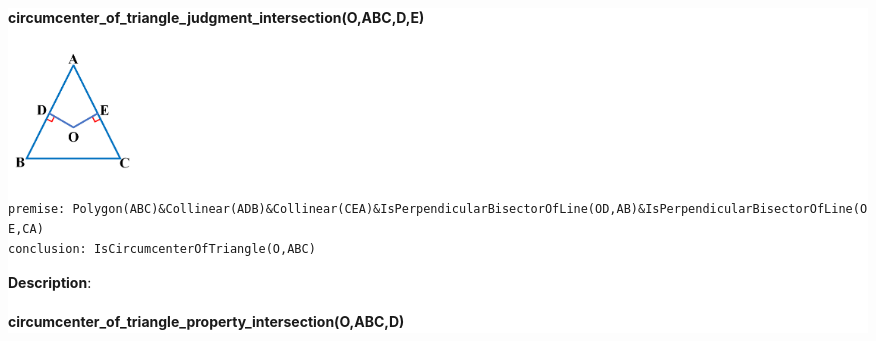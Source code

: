 
#### circumcenter_of_triangle_judgment_intersection(O,ABC,D,E)
<div>
    <img src="pic/circumcenter_of_triangle_judgment_intersection.png" alt="circumcenter_of_triangle_judgment_intersection" width="15%">
</div>

    premise: Polygon(ABC)&Collinear(ADB)&Collinear(CEA)&IsPerpendicularBisectorOfLine(OD,AB)&IsPerpendicularBisectorOfLine(OE,CA)
    conclusion: IsCircumcenterOfTriangle(O,ABC)

**Description**:  


#### circumcenter_of_triangle_property_intersection(O,ABC,D)
<div>